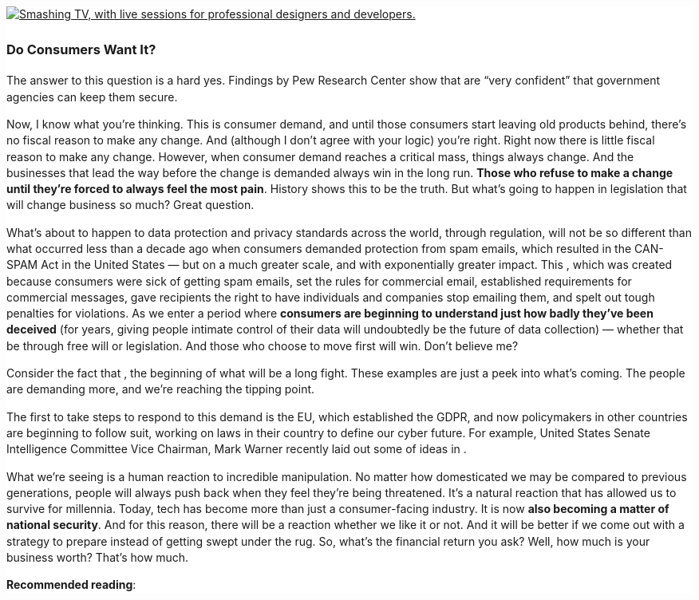   <a href="https://www.smashingconf.com/ny-2018/" class="books__book__image">
  <div class="books__book__img">
          <img src="https://www.smashingmagazine.com/images/smashing-cat/cat-scubadiving-panel.svg" alt="Smashing TV, with live sessions for professional designers and developers." width="310" height="400">
        </div>
      </a>
      </div>
    </div>
  </aside>




<h3>Do Consumers Want It?</h3>

<p>The answer to this question is a hard yes. Findings by Pew Research Center show that  are “very confident” that government agencies can keep them secure.</p>

<p>Now, I know what you’re thinking. This is consumer demand, and until those consumers start leaving old products behind, there’s no fiscal reason to make any change. And (although I don’t agree with your logic) you’re right. Right now there is little fiscal reason to make any change. However, when consumer demand reaches a critical mass, things always change. And the businesses that lead the way before the change is demanded always win in the long run. <strong>Those who refuse to make a change until they’re forced to always feel the most pain</strong>. History shows this to be the truth. But what’s going to happen in legislation that will change business so much? Great question.</p>

<p>What’s about to happen to data protection and privacy standards across the world, through regulation, will not be so different than what occurred less than a decade ago when consumers demanded protection from spam emails, which resulted in the CAN-SPAM Act in the United States &mdash; but on a much greater scale, and with exponentially greater impact. This , which was created because consumers were sick of getting spam emails, set the rules for commercial email, established requirements for commercial messages, gave recipients the right to have individuals and companies stop emailing them, and spelt out tough penalties for violations. As we enter a period where <strong>consumers are beginning to understand just how badly they’ve been deceived</strong> (for years, giving people intimate control of their data will undoubtedly be the future of data collection) &mdash; whether that be through free will or legislation. And those who choose to move first will win. Don’t believe me?</p>

<p>Consider the fact that , the beginning of what will be a long fight. These examples are just a peek into what’s coming. The people are demanding more, and we’re reaching the tipping point.</p>

<p>The first to take steps to respond to this demand is the EU, which established the GDPR, and now policymakers in other countries are beginning to follow suit, working on laws in their country to define our cyber future. For example, United States Senate Intelligence Committee Vice Chairman, Mark Warner recently laid out some of ideas in .</p>

<p>What we’re seeing is a human reaction to incredible manipulation. No matter how domesticated we may be compared to previous generations, people will always push back when they feel they’re being threatened. It’s a natural reaction that has allowed us to survive for millennia. Today, tech has become more than just a consumer-facing industry. It is now <strong>also becoming a matter of national security</strong>. And for this reason, there will be a reaction whether we like it or not. And it will be better if we come out with a strategy to prepare instead of getting swept under the rug. So, what’s the financial return you ask? Well, how much is your business worth? That’s how much.</p>

<p><strong>Recommended reading</strong>: <em></em></p>

<div class="sponsors__wide-place"></div>
